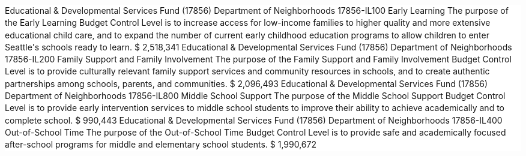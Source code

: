 </td><td></td></tr>

<tr><td>Educational & Developmental Services Fund (17856)

</td><td>Department of Neighborhoods

</td><td>17856-IL100

</td><td>Early Learning

</td><td>The purpose of the Early Learning Budget Control Level is to increase access for low-income families to higher quality and more extensive educational child care, and to expand the number of current early childhood education programs to allow children to enter Seattle's schools ready to learn.

</td><td>$ 2,518,341

</td><td></td></tr>

<tr><td>Educational & Developmental Services Fund (17856)

</td><td>Department of Neighborhoods

</td><td>17856-IL200

</td><td>Family Support and Family Involvement

</td><td>The purpose of the Family Support and Family Involvement Budget Control Level is to provide culturally relevant family support services and community resources in schools, and to create authentic partnerships among schools, parents, and communities.

</td><td>$ 2,096,493

</td><td></td></tr>

<tr><td>Educational & Developmental Services Fund (17856)

</td><td>Department of Neighborhoods

</td><td>17856-IL800

</td><td>Middle School Support

</td><td>The purpose of the Middle School Support Budget Control Level is to provide early intervention services to middle school students to improve their ability to achieve academically and to complete school.

</td><td>$ 990,443

</td><td></td></tr>

<tr><td>Educational & Developmental Services Fund (17856)

</td><td>Department of Neighborhoods

</td><td>17856-IL400

</td><td>Out-of-School Time

</td><td>The purpose of the Out-of-School Time Budget Control Level is to provide safe and academically focused after-school programs for middle and elementary school students.

</td><td>$ 1,990,672
